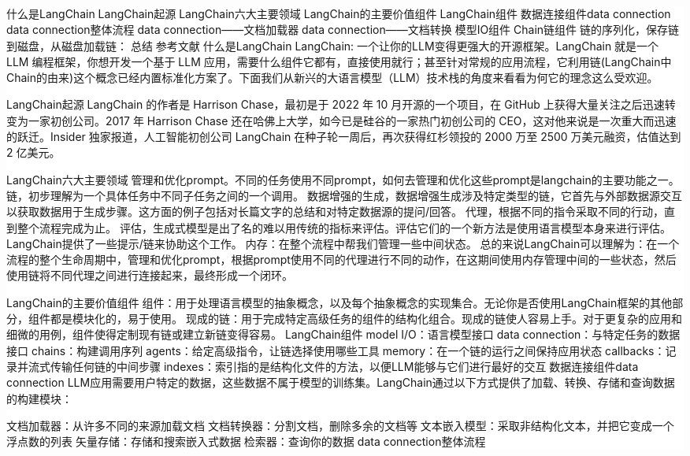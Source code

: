 什么是LangChain
LangChain起源
LangChain六大主要领域
LangChain的主要价值组件
LangChain组件
数据连接组件data connection
data connection整体流程
data connection——文档加载器
data connection——文档转换
模型IO组件
Chain链组件
链的序列化，保存链到磁盘，从磁盘加载链：
总结
参考文献
什么是LangChain
LangChain: 一个让你的LLM变得更强大的开源框架。LangChain 就是一个 LLM 编程框架，你想开发一个基于 LLM 应用，需要什么组件它都有，直接使用就行；甚至针对常规的应用流程，它利用链(LangChain中Chain的由来)这个概念已经内置标准化方案了。下面我们从新兴的大语言模型（LLM）技术栈的角度来看看为何它的理念这么受欢迎。

LangChain起源
LangChain 的作者是 Harrison Chase，最初是于 2022 年 10 月开源的一个项目，在 GitHub 上获得大量关注之后迅速转变为一家初创公司。2017 年 Harrison Chase 还在哈佛上大学，如今已是硅谷的一家热门初创公司的 CEO，这对他来说是一次重大而迅速的跃迁。Insider 独家报道，人工智能初创公司 LangChain 在种子轮一周后，再次获得红杉领投的 2000 万至 2500 万美元融资，估值达到 2 亿美元。

LangChain六大主要领域
管理和优化prompt。不同的任务使用不同prompt，如何去管理和优化这些prompt是langchain的主要功能之一。
链，初步理解为一个具体任务中不同子任务之间的一个调用。
数据增强的生成，数据增强生成涉及特定类型的链，它首先与外部数据源交互以获取数据用于生成步骤。这方面的例子包括对长篇文字的总结和对特定数据源的提问/回答。
代理，根据不同的指令采取不同的行动，直到整个流程完成为止。
评估，生成式模型是出了名的难以用传统的指标来评估。评估它们的一个新方法是使用语言模型本身来进行评估。LangChain提供了一些提示/链来协助这个工作。
内存：在整个流程中帮我们管理一些中间状态。
总的来说LangChain可以理解为：在一个流程的整个生命周期中，管理和优化prompt，根据prompt使用不同的代理进行不同的动作，在这期间使用内存管理中间的一些状态，然后使用链将不同代理之间进行连接起来，最终形成一个闭环。

LangChain的主要价值组件
组件：用于处理语言模型的抽象概念，以及每个抽象概念的实现集合。无论你是否使用LangChain框架的其他部分，组件都是模块化的，易于使用。
现成的链：用于完成特定高级任务的组件的结构化组合。现成的链使人容易上手。对于更复杂的应用和细微的用例，组件使得定制现有链或建立新链变得容易。
LangChain组件
model I/O：语言模型接口
data connection：与特定任务的数据接口
chains：构建调用序列
agents：给定高级指令，让链选择使用哪些工具
memory：在一个链的运行之间保持应用状态
callbacks：记录并流式传输任何链的中间步骤
indexes：索引指的是结构化文件的方法，以便LLM能够与它们进行最好的交互
数据连接组件data connection
LLM应用需要用户特定的数据，这些数据不属于模型的训练集。LangChain通过以下方式提供了加载、转换、存储和查询数据的构建模块：

文档加载器：从许多不同的来源加载文档
文档转换器：分割文档，删除多余的文档等
文本嵌入模型：采取非结构化文本，并把它变成一个浮点数的列表 矢量存储：存储和搜索嵌入式数据
检索器：查询你的数据
data connection整体流程
